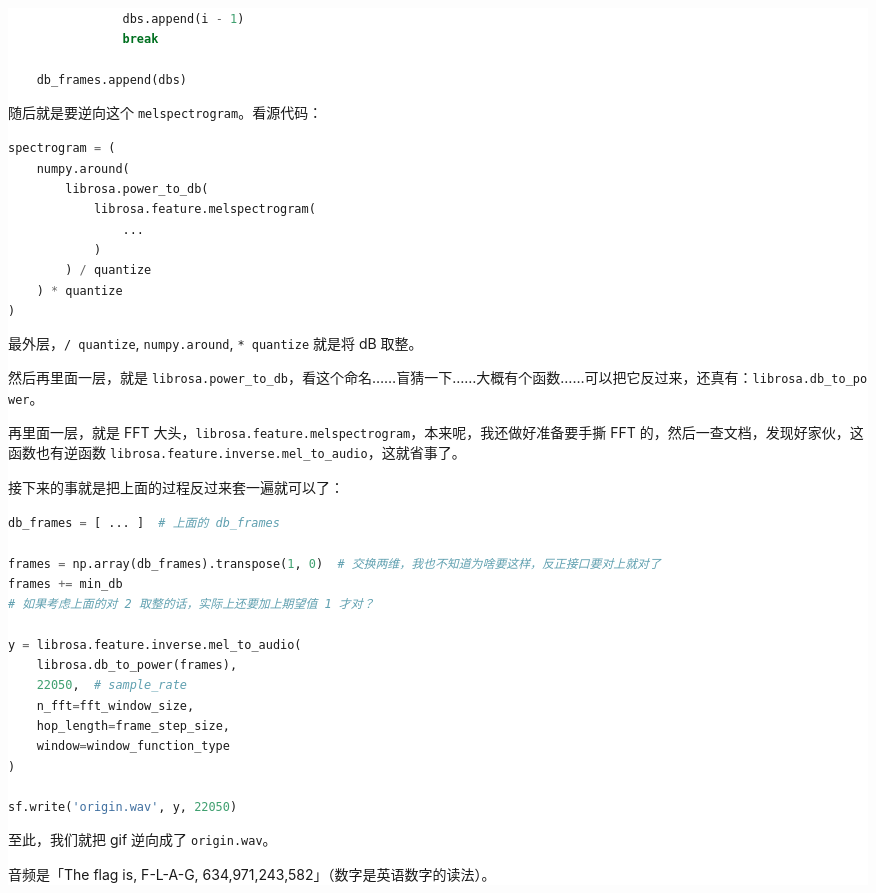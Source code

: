 ```python
                dbs.append(i - 1)
                break

    db_frames.append(dbs)
```

随后就是要逆向这个 `melspectrogram`。看源代码：

```python
spectrogram = (
    numpy.around(
        librosa.power_to_db(
            librosa.feature.melspectrogram(
                ...
            )
        ) / quantize
    ) * quantize
)
```

最外层，`/ quantize`, `numpy.around`, `* quantize` 就是将 dB 取整。

然后再里面一层，就是 `librosa.power_to_db`，看这个命名……盲猜一下……大概有个函数……可以把它反过来，还真有：`librosa.db_to_power`。

再里面一层，就是 FFT 大头，`librosa.feature.melspectrogram`，本来呢，我还做好准备要手撕 FFT 的，然后一查文档，发现好家伙，这函数也有逆函数 `librosa.feature.inverse.mel_to_audio`，这就省事了。

接下来的事就是把上面的过程反过来套一遍就可以了：

```python
db_frames = [ ... ]  # 上面的 db_frames

frames = np.array(db_frames).transpose(1, 0)  # 交换两维，我也不知道为啥要这样，反正接口要对上就对了
frames += min_db
# 如果考虑上面的对 2 取整的话，实际上还要加上期望值 1 才对？

y = librosa.feature.inverse.mel_to_audio(
    librosa.db_to_power(frames),
    22050,  # sample_rate
    n_fft=fft_window_size,
    hop_length=frame_step_size,
    window=window_function_type
)

sf.write('origin.wav', y, 22050)
```

至此，我们就把 gif 逆向成了 `origin.wav`。

音频是「The flag is, F-L-A-G, 634,971,243,582」（数字是英语数字的读法）。


